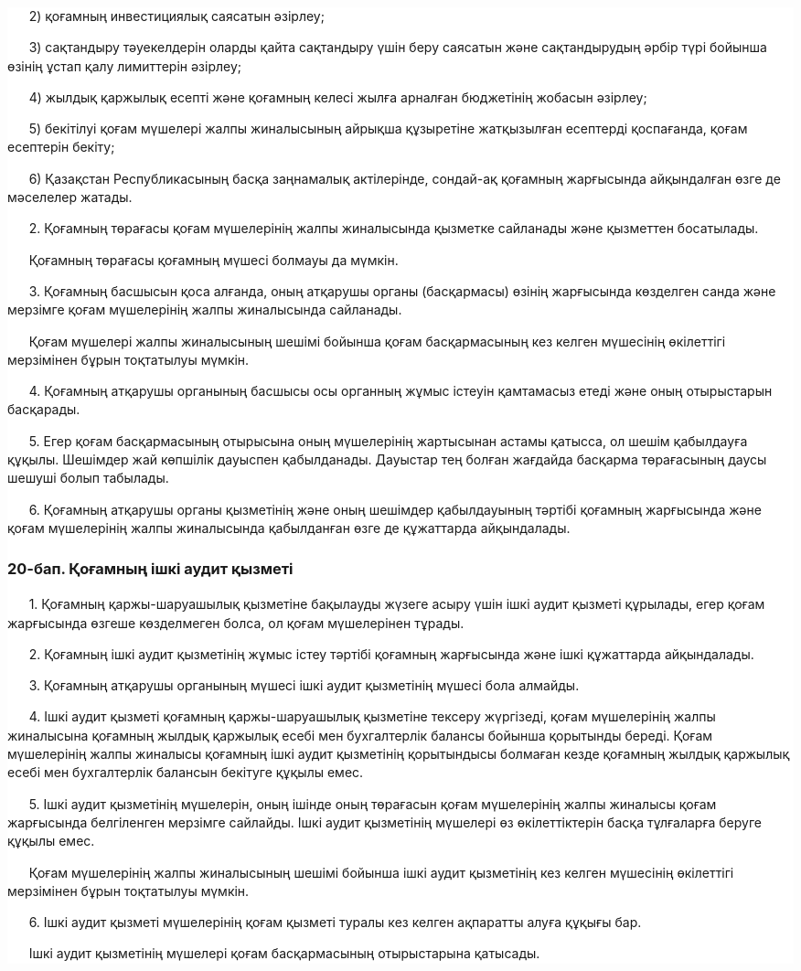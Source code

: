       2) қоғамның инвестициялық саясатын әзiрлеу;

      3) сақтандыру тәуекелдерiн оларды қайта сақтандыру үшiн беру саясатын және сақтандырудың әрбiр түрi бойынша өзiнiң ұстап қалу лимиттерiн әзiрлеу;

      4) жылдық қаржылық есептi және қоғамның келесi жылға арналған бюджетiнiң жобасын әзiрлеу;

      5) бекiтiлуi қоғам мүшелерi жалпы жиналысының айрықша құзыретiне жатқызылған есептердi қоспағанда, қоғам есептерiн бекiту;

      6) Қазақстан Республикасының басқа заңнамалық актiлерiнде, сондай-ақ қоғамның жарғысында айқындалған өзге де мәселелер жатады.

      2. Қоғамның төрағасы қоғам мүшелерiнiң жалпы жиналысында қызметке сайланады және қызметтен босатылады.

      Қоғамның төрағасы қоғамның мүшесi болмауы да мүмкiн.

      3. Қоғамның басшысын қоса алғанда, оның атқарушы органы (басқармасы) өзiнiң жарғысында көзделген санда және мерзiмге қоғам мүшелерiнiң жалпы жиналысында сайланады.

      Қоғам мүшелерi жалпы жиналысының шешiмi бойынша қоғам басқармасының кез келген мүшесiнiң өкiлеттiгi мерзiмiнен бұрын тоқтатылуы мүмкiн.

      4. Қоғамның атқарушы органының басшысы осы органның жұмыс iстеуiн қамтамасыз етедi және оның отырыстарын басқарады.

      5. Егер қоғам басқармасының отырысына оның мүшелерiнiң жартысынан астамы қатысса, ол шешiм қабылдауға құқылы. Шешiмдер жай көпшiлiк дауыспен қабылданады. Дауыстар тең болған жағдайда басқарма төрағасының даусы шешушi болып табылады.

      6. Қоғамның атқарушы органы қызметiнiң және оның шешiмдер қабылдауының тәртiбi қоғамның жарғысында және қоғам мүшелерiнiң жалпы жиналысында қабылданған өзге де құжаттарда айқындалады.

### 20-бап. Қоғамның iшкi аудит қызметi

      1. Қоғамның қаржы-шаруашылық қызметiне бақылауды жүзеге асыру үшiн iшкi аудит қызметi құрылады, егер қоғам жарғысында өзгеше көзделмеген болса, ол қоғам мүшелерiнен тұрады.

      2. Қоғамның iшкi аудит қызметiнiң жұмыс iстеу тәртiбi қоғамның жарғысында және iшкi құжаттарда айқындалады.

      3. Қоғамның атқарушы органының мүшесi iшкi аудит қызметiнiң мүшесi бола алмайды.

      4. Iшкi аудит қызметi қоғамның қаржы-шаруашылық қызметiне тексеру жүргiзедi, қоғам мүшелерiнiң жалпы жиналысына қоғамның жылдық қаржылық есебi мен бухгалтерлiк балансы бойынша қорытынды бередi. Қоғам мүшелерiнiң жалпы жиналысы қоғамның iшкi аудит қызметiнiң қорытындысы болмаған кезде қоғамның жылдық қаржылық есебi мен бухгалтерлiк балансын бекiтуге құқылы емес.

      5. Iшкi аудит қызметiнiң мүшелерiн, оның iшiнде оның төрағасын қоғам мүшелерiнiң жалпы жиналысы қоғам жарғысында белгiленген мерзiмге сайлайды. Iшкi аудит қызметiнiң мүшелерi өз өкiлеттiктерiн басқа тұлғаларға беруге құқылы емес.

      Қоғам мүшелерiнiң жалпы жиналысының шешiмi бойынша iшкi аудит қызметiнiң кез келген мүшесiнiң өкiлеттiгi мерзiмiнен бұрын тоқтатылуы мүмкiн.

      6. Iшкi аудит қызметi мүшелерiнiң қоғам қызметi туралы кез келген ақпаратты алуға құқығы бар.

      Iшкi аудит қызметiнiң мүшелерi қоғам басқармасының отырыстарына қатысады.
